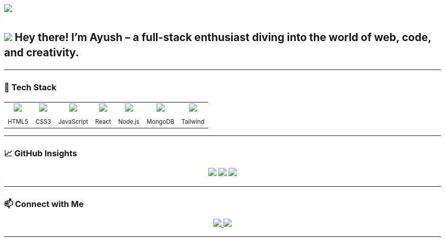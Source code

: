 <img
  src="https://capsule-render.vercel.app/api?type=wave&height=300&color=0:5D9CEC,100:4A89DC&text=Hi%20I'm%20Ayush%20Lohar&reversal=true&fontColor=ffffff&stroke=8dcaf3&desc=Web%20Developer%20|%20Tech%20Explorer&descAlign=60&descSize=30&descAlignY=60&fontAlign=50&fontAlignY=45&animation=fadeIn"
  width="100%" />

<h2 align="left">
  <img src="https://raw.githubusercontent.com/MartinHeinz/MartinHeinz/master/wave.gif" width="30" />
  Hey there! I’m Ayush – a full-stack enthusiast diving into the world of web, code, and creativity.
</h2>

---

### 🧠 Tech Stack

<table align="center">
  <tr>
    <td align="center"><img height="30" src="https://skillicons.dev/icons?i=html" /><br><sub>HTML5</sub></td>
    <td align="center"><img height="30" src="https://skillicons.dev/icons?i=css" /><br><sub>CSS3</sub></td>
    <td align="center"><img height="30" src="https://skillicons.dev/icons?i=js" /><br><sub>JavaScript</sub></td>
    <td align="center"><img height="30" src="https://skillicons.dev/icons?i=react" /><br><sub>React</sub></td>
    <td align="center"><img height="30" src="https://skillicons.dev/icons?i=nodejs" /><br><sub>Node.js</sub></td>
    <td align="center"><img height="30" src="https://skillicons.dev/icons?i=mongodb" /><br><sub>MongoDB</sub></td>
    <td align="center"><img height="30" src="https://skillicons.dev/icons?i=tailwind" /><br><sub>Tailwind</sub></td>
  </tr>
</table>

---

### 📈 GitHub Insights

<div align="center">
  <img src="https://github-readme-stats.vercel.app/api?username=ayush-lohar&show_icons=true&theme=react&hide_border=false" height="150" />
  <img src="https://github-readme-stats.vercel.app/api/top-langs/?username=ayush-lohar&layout=compact&theme=react&hide_border=false" height="150" />
  <img src="https://github-readme-streak-stats.herokuapp.com?user=ayush-lohar&theme=react&hide_border=false" height="150" />
</div>

---



### 📫 Connect with Me

<p align="center">
  <a href="mailto:aryanmlv@gmail.com">
    <img src="https://img.shields.io/static/v1?message=Gmail&logo=gmail&label=&color=D14836&logoColor=white&style=for-the-badge" />
  </a>
  <a href="https://www.linkedin.com/in/ayush-lohar/">
    <img src="https://img.shields.io/static/v1?message=LinkedIn&logo=linkedin&label=&color=0077B5&logoColor=white&style=for-the-badge" />
  </a>
</p>

---